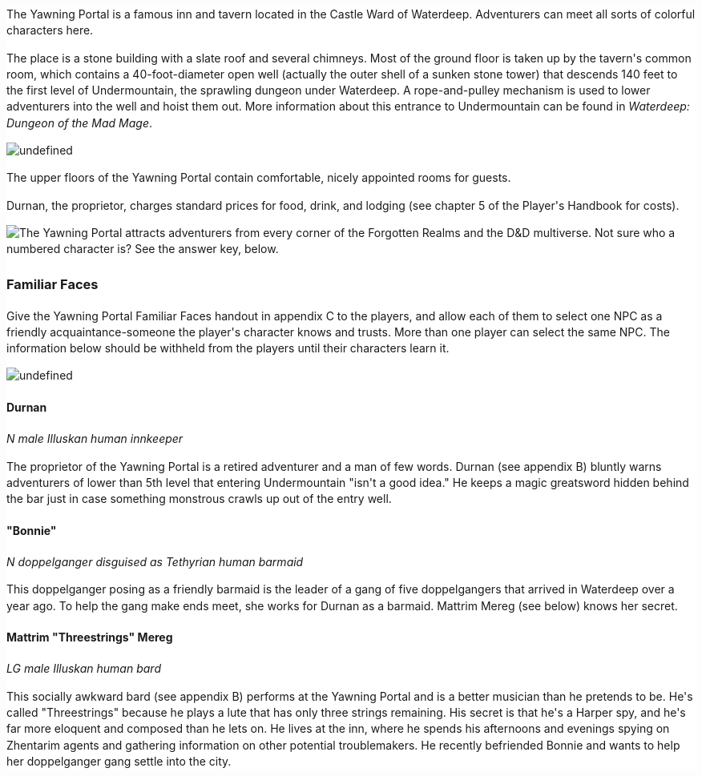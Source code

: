 The Yawning Portal is a famous inn and tavern located in the Castle Ward of Waterdeep. Adventurers can meet all sorts of colorful characters here.

The place is a stone building with a slate roof and several chimneys. Most of the ground floor is taken up by the tavern's common room, which contains a 40-foot-diameter open well (actually the outer shell of a sunken stone tower) that descends 140 feet to the first level of Undermountain, the sprawling dungeon under Waterdeep. A rope-and-pulley mechanism is used to lower adventurers into the well and hoist them out. More information about this entrance to Undermountain can be found in _Waterdeep: Dungeon of the Mad Mage_.

![undefined](adventure/WDH/Yawning-Portal-Key.jpg)

The upper floors of the Yawning Portal contain comfortable, nicely appointed rooms for guests.

Durnan, the proprietor, charges standard prices for food, drink, and lodging (see chapter 5 of the Player's Handbook for costs).

![The Yawning Portal attracts adventurers from every corner of the Forgotten Realms and the D&D multiverse. Not sure who a numbered character is? See the answer key, below.](adventure/WDH/The-Yawning-Portal.png)

### Familiar Faces

Give the Yawning Portal Familiar Faces handout in appendix C to the players, and allow each of them to select one NPC as a friendly acquaintance-someone the player's character knows and trusts. More than one player can select the same NPC. The information below should be withheld from the players until their characters learn it.

![undefined](adventure/WDH/Friendly-Faces.png)

#### Durnan

_N male Illuskan human innkeeper_

The proprietor of the Yawning Portal is a retired adventurer and a man of few words. Durnan (see appendix B) bluntly warns adventurers of lower than 5th level that entering Undermountain "isn't a good idea." He keeps a magic greatsword hidden behind the bar just in case something monstrous crawls up out of the entry well.

#### "Bonnie"

_N doppelganger disguised as Tethyrian human barmaid_

This doppelganger posing as a friendly barmaid is the leader of a gang of five doppelgangers that arrived in Waterdeep over a year ago. To help the gang make ends meet, she works for Durnan as a barmaid. Mattrim Mereg (see below) knows her secret.

#### Mattrim "Threestrings" Mereg

_LG male Illuskan human bard_

This socially awkward bard (see appendix B) performs at the Yawning Portal and is a better musician than he pretends to be. He's called "Threestrings" because he plays a lute that has only three strings remaining. His secret is that he's a Harper spy, and he's far more eloquent and composed than he lets on. He lives at the inn, where he spends his afternoons and evenings spying on Zhentarim agents and gathering information on other potential troublemakers. He recently befriended Bonnie and wants to help her doppelganger gang settle into the city.

